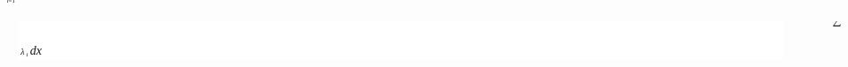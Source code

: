<span style="position: absolute; clip: rect(1.817em 1000.003em 2.472em -0.451em); top: -2.114em; left: 0.759em;"><span class="texatom" id="MathJax-Span-5131"><span class="mrow" id="MathJax-Span-5132"><span class="mi" id="MathJax-Span-5133" style="font-size: 50%; font-family: MathJax_Math; font-style: italic;">i</span><span class="mo" id="MathJax-Span-5134" style="font-size: 50%; font-family: MathJax_Main;">=</span><span class="mn" id="MathJax-Span-5135" style="font-size: 50%; font-family: MathJax_Main;">1</span></span></span><span style="display: inline-block; width: 0px; height: 2.321em;"></span></span></span></span><span class="msubsup" id="MathJax-Span-5136" style="padding-left: 0.154em;"><span style="display: inline-block; position: relative; width: 0.759em; height: 0px;"><span style="position: absolute; clip: rect(1.666em 1000.003em 2.472em -0.401em); top: -2.316em; left: 0.003em;"><span class="mi" id="MathJax-Span-5137" style="font-size: 70.7%; font-family: MathJax_Math; font-style: italic;">λ</span><span style="display: inline-block; width: 0px; height: 2.321em;"></span></span><span style="position: absolute; top: -2.165em; left: 0.456em;"><span class="mi" id="MathJax-Span-5138" style="font-size: 50%; font-family: MathJax_Math; font-style: italic;">i</span><span style="display: inline-block; width: 0px; height: 2.271em;"></span></span></span></span></span></span><span style="display: inline-block; width: 0px; height: 2.371em;"></span></span></span></span></span></span><span class="mi" id="MathJax-Span-5139" style="font-family: MathJax_Math; font-style: italic;">d<span style="display: inline-block; overflow: hidden; height: 1px; width: 0.003em;"></span></span><span class="mi" id="MathJax-Span-5140" style="font-family: MathJax_Math; font-style: italic;">x</span></span></span><span style="display: inline-block; width: 0px; height: 2.724em;"></span></span><span style="position: absolute; clip: rect(0.859em 1000.003em 4.085em -0.401em); top: 0.859em; right: 0.003em;"><span class="mtd" id="MathJax-Span-5141"><span class="mrow" id="MathJax-Span-5142"><span class="mo" id="MathJax-Span-5143" style="font-family: MathJax_Main;">=</span><span class="munderover" id="MathJax-Span-5144" style="padding-left: 0.305em;"><span style="display: inline-block; position: relative; width: 1.464em; height: 0px;"><span style="position: absolute; clip: rect(2.623em 1000.003em 4.337em -0.401em); top: -3.727em; left: 0.003em;"><span class="mo" id="MathJax-Span-5145" style="font-family: MathJax_Size2; vertical-align: 0.003em;">∑</span><span style="display: inline-block; width: 0px; height: 3.732em;"></span></span><span style="position: absolute; clip: rect(1.716em 1000.003em 2.623em -0.401em); top: -1.258em; left: 0.053em;"><span class="texatom" id="MathJax-Span-5146"><span class="mrow" id="MathJax-Span-5147"><span class="mi" id="MathJax-Span-5148" style="font-size: 70.7%; font-family: MathJax_Math; font-style: italic;">k</span><span class="mo" id="MathJax-Span-5149" style="font-size: 70.7%; font-family: MathJax_Main;">=</span><span class="mn" id="MathJax-Span-5150" style="font-size: 70.7%; font-family: MathJax_Main;">1</s